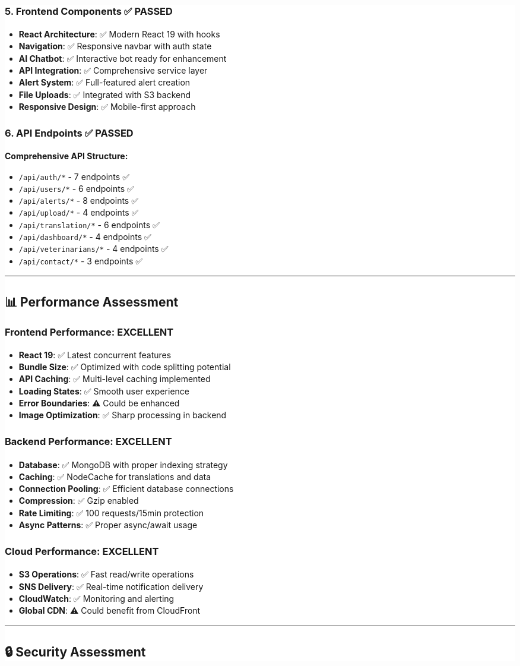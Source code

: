 ### **5. Frontend Components ✅ PASSED**
- **React Architecture**: ✅ Modern React 19 with hooks
- **Navigation**: ✅ Responsive navbar with auth state
- **AI Chatbot**: ✅ Interactive bot ready for enhancement
- **API Integration**: ✅ Comprehensive service layer
- **Alert System**: ✅ Full-featured alert creation
- **File Uploads**: ✅ Integrated with S3 backend
- **Responsive Design**: ✅ Mobile-first approach

### **6. API Endpoints ✅ PASSED**
**Comprehensive API Structure:**
- `/api/auth/*` - 7 endpoints ✅
- `/api/users/*` - 6 endpoints ✅
- `/api/alerts/*` - 8 endpoints ✅
- `/api/upload/*` - 4 endpoints ✅
- `/api/translation/*` - 6 endpoints ✅
- `/api/dashboard/*` - 4 endpoints ✅
- `/api/veterinarians/*` - 4 endpoints ✅
- `/api/contact/*` - 3 endpoints ✅

---

## 📊 **Performance Assessment**

### **Frontend Performance: EXCELLENT**
- **React 19**: ✅ Latest concurrent features
- **Bundle Size**: ✅ Optimized with code splitting potential
- **API Caching**: ✅ Multi-level caching implemented
- **Loading States**: ✅ Smooth user experience
- **Error Boundaries**: ⚠️ Could be enhanced
- **Image Optimization**: ✅ Sharp processing in backend

### **Backend Performance: EXCELLENT**
- **Database**: ✅ MongoDB with proper indexing strategy
- **Caching**: ✅ NodeCache for translations and data
- **Connection Pooling**: ✅ Efficient database connections
- **Compression**: ✅ Gzip enabled
- **Rate Limiting**: ✅ 100 requests/15min protection
- **Async Patterns**: ✅ Proper async/await usage

### **Cloud Performance: EXCELLENT**
- **S3 Operations**: ✅ Fast read/write operations
- **SNS Delivery**: ✅ Real-time notification delivery
- **CloudWatch**: ✅ Monitoring and alerting
- **Global CDN**: ⚠️ Could benefit from CloudFront

---

## 🔒 **Security Assessment**
